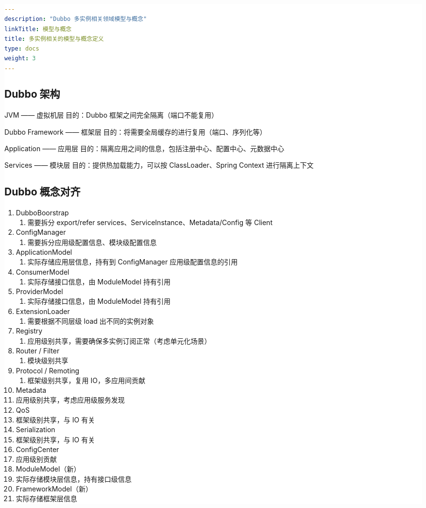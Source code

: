 ```yaml
---
description: "Dubbo 多实例相关领域模型与概念"
linkTitle: 模型与概念
title: 多实例相关的模型与概念定义
type: docs
weight: 3
---
```


## Dubbo 架构

JVM —— 虚拟机层
目的：Dubbo 框架之间完全隔离（端口不能复用）

Dubbo Framework —— 框架层
目的：将需要全局缓存的进行复用（端口、序列化等）

Application —— 应用层
目的：隔离应用之间的信息，包括注册中心、配置中心、元数据中心

Services —— 模块层
目的：提供热加载能力，可以按 ClassLoader、Spring Context 进行隔离上下文

## Dubbo 概念对齐

1. DubboBoorstrap
   1. 需要拆分 export/refer services、ServiceInstance、Metadata/Config 等 Client
2. ConfigManager
   1. 需要拆分应用级配置信息、模块级配置信息
3. ApplicationModel
   1. 实际存储应用层信息，持有到 ConfigManager 应用级配置信息的引用
4. ConsumerModel
   1. 实际存储接口信息，由 ModuleModel 持有引用
5. ProviderModel
   1. 实际存储接口信息，由 ModuleModel 持有引用
6. ExtensionLoader
   1. 需要根据不同层级 load 出不同的实例对象
7. Registry
   1. 应用级别共享，需要确保多实例订阅正常（考虑单元化场景）
8. Router / Filter
   1. 模块级别共享
9. Protocol / Remoting
   1. 框架级别共享，复用 IO，多应用间贡献
10. Metadata
   1. 应用级别共享，考虑应用级服务发现
11. QoS
   1. 框架级别共享，与 IO 有关
12. Serialization
   1. 框架级别共享，与 IO 有关
13. ConfigCenter
   1. 应用级别贡献
14. ModuleModel（新）
   1. 实际存储模块层信息，持有接口级信息
15. FrameworkModel（新）
   1. 实际存储框架层信息
